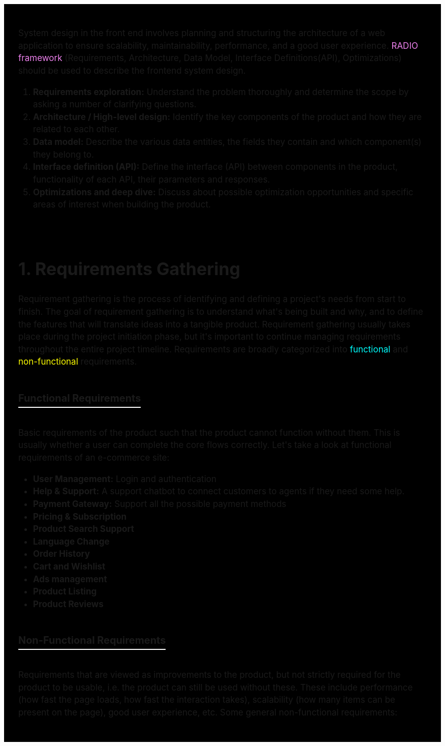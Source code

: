 <div style="font-size: 17px;background: black;padding: 2rem;">

System design in the front end involves planning and structuring the architecture of a web application to ensure scalability, maintainability, performance, and a good user experience. <span style="color: Violet;">RADIO framework</span> (Requirements, Architecture, Data Model, Interface Definitions(API), Optimizations) should be used to describe the frontend system design.

1. **Requirements exploration:** Understand the problem thoroughly and determine the scope by asking a number of clarifying questions.
2. **Architecture / High-level design:** Identify the key components of the product and how they are related to each other.
3. **Data model:** Describe the various data entities, the fields they contain and which component(s) they belong to.
4. **Interface definition (API):** Define the interface (API) between components in the product, functionality of each API, their parameters and responses.
5. **Optimizations and deep dive:** Discuss about possible optimization opportunities and specific areas of interest when building the product.

<br>

# 1. Requirements Gathering

Requirement gathering is the process of identifying and defining a project's needs from start to finish. The goal of requirement gathering is to understand what's being built and why, and to define the features that will translate ideas into a tangible product. Requirement gathering usually takes place during the project initiation phase, but it's important to continue managing requirements throughout the entire project timeline. Requirements are broadly categorized into <span style="color: Cyan;">functional</span> and <span style="color: Yellow;">non-functional</span> requirements.

<h3 style="border-bottom: 2px solid white; padding-bottom: 2px; display: inline-block;">Functional Requirements</h3>

Basic requirements of the product such that the product cannot function without them. This is usually whether a user can complete the core flows correctly. Let's take a look at functional requirements of an e-commerce site:

- **User Management:** Login and authentication
- **Help & Support:** A support chatbot to connect customers to agents if they need some help.
- **Payment Gateway:** Support all the possible payment methods
- **Pricing & Subscription**
- **Product Search Support**
- **Language Change**
- **Order History**
- **Cart and Wishlist**
- **Ads management**
- **Product Listing**
- **Product Reviews**

<h3 style="border-bottom: 2px solid white; padding-bottom: 2px; display: inline-block;">Non-Functional Requirements</h3>

Requirements that are viewed as improvements to the product, but not strictly required for the product to be usable, i.e. the product can still be used without these. These include performance (how fast the page loads, how fast the interaction takes), scalability (how many items can be present on the page), good user experience, etc. Some general non-functional requirements:
